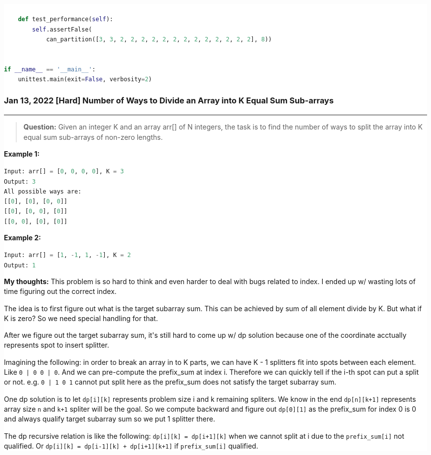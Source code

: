 ```py

    def test_performance(self):
        self.assertFalse(
            can_partition([3, 3, 2, 2, 2, 2, 2, 2, 2, 2, 2, 2, 2, 2, 2], 8))


if __name__ == '__main__':
    unittest.main(exit=False, verbosity=2)
```

### Jan 13, 2022 \[Hard\] Number of Ways to Divide an Array into K Equal Sum Sub-arrays
---
> **Question:** Given an integer K and an array arr[] of N integers, the task is to find the number of ways to split the array into K equal sum sub-arrays of non-zero lengths.

**Example 1:**

```py
Input: arr[] = [0, 0, 0, 0], K = 3
Output: 3
All possible ways are:
[[0], [0], [0, 0]]
[[0], [0, 0], [0]]
[[0, 0], [0], [0]]
```

**Example 2:**
```py
Input: arr[] = [1, -1, 1, -1], K = 2
Output: 1
```

**My thoughts:** This problem is so hard to think and even harder to deal with bugs related to index. I ended up w/ wasting lots of time figuring out the correct index. 

The idea is to first figure out what is the target subarray sum. This can be achieved by sum of all element divide by K. But what if K is zero? So we need special handling for that.

After we figure out the target subarray sum, it's still hard to come up w/ dp solution because one of the coordinate acctually represents spot to insert splitter. 

Imagining the following: in order to break an array in to K parts, we can have K - 1 splitters fit into spots between each element. Like `0 | 0 0 | 0`. And we can pre-compute the prefix_sum at index i. Therefore we can quickly tell if the i-th spot can put a split or not. e.g. `0 | 1 0 1` cannot put split here as the prefix_sum does not satisfy the target subarray sum.

One dp solution is to let `dp[i][k]` represents problem size i and k remaining spliters. We know in the end `dp[n][k+1]` represents array size `n` and `k+1` spliter will be the goal. So we compute backward and figure out `dp[0][1]` as the prefix_sum for index 0 is 0 and always qualify target subarray sum so we put 1 splitter there.

The dp recursive relation is like the following: `dp[i][k] = dp[i+1][k]` when we cannot split at i due to the `prefix_sum[i]` not qualified. Or  `dp[i][k] = dp[i-1][k] + dp[i+1][k+1]` if `prefix_sum[i]` qualified.
